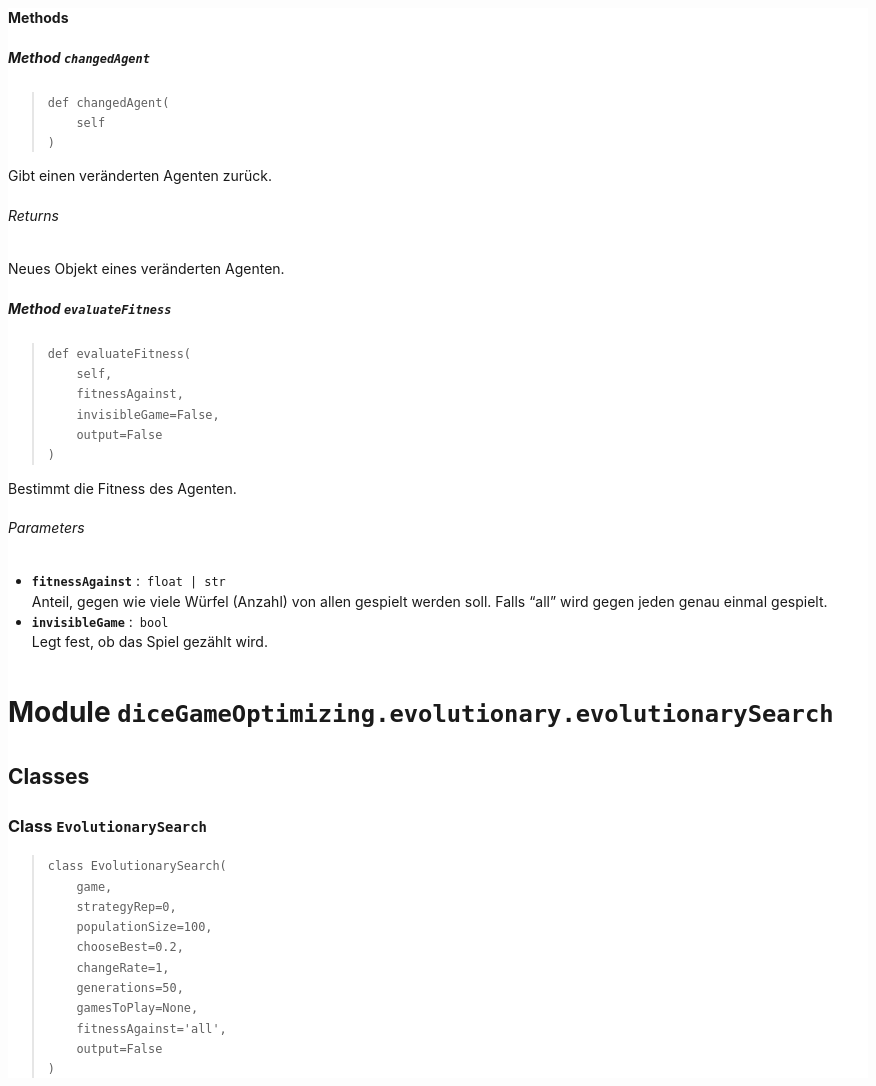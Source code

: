 #### Methods

##### Method `changedAgent`

> 
> 
>     def changedAgent(
>         self
>     )

Gibt einen veränderten Agenten zurück.

###### Returns

Neues Objekt eines veränderten Agenten.

##### Method `evaluateFitness`

> 
> 
>     def evaluateFitness(
>         self,
>         fitnessAgainst,
>         invisibleGame=False,
>         output=False
>     )

Bestimmt die Fitness des Agenten.

###### Parameters

  - **`fitnessAgainst`** : `float | str`  
    Anteil, gegen wie viele Würfel (Anzahl) von allen gespielt werden
    soll. Falls “all” wird gegen jeden genau einmal gespielt.
  - **`invisibleGame`** : <code>bool</code>  
    Legt fest, ob das Spiel gezählt wird.

# Module `diceGameOptimizing.evolutionary.evolutionarySearch`

## Classes

### Class `EvolutionarySearch`

> 
> 
>     class EvolutionarySearch(
>         game,
>         strategyRep=0,
>         populationSize=100,
>         chooseBest=0.2,
>         changeRate=1,
>         generations=50,
>         gamesToPlay=None,
>         fitnessAgainst='all',
>         output=False
>     )
